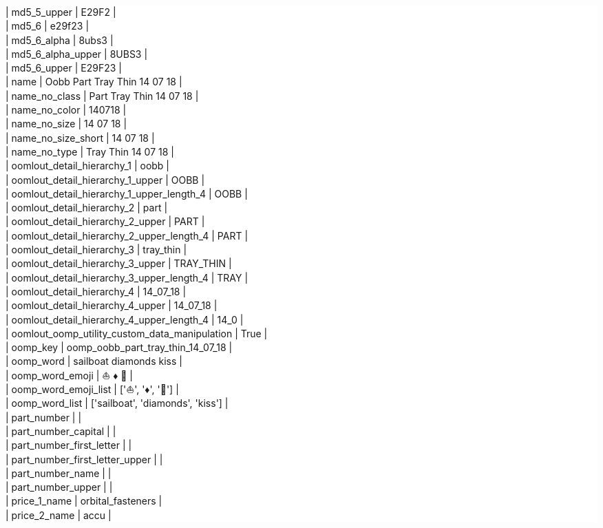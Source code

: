 | md5_5_upper | E29F2 |  
| md5_6 | e29f23 |  
| md5_6_alpha | 8ubs3 |  
| md5_6_alpha_upper | 8UBS3 |  
| md5_6_upper | E29F23 |  
| name | Oobb Part Tray Thin 14 07 18 |  
| name_no_class | Part Tray Thin 14 07 18 |  
| name_no_color | 140718 |  
| name_no_size | 14 07 18 |  
| name_no_size_short | 14 07 18 |  
| name_no_type | Tray Thin 14 07 18 |  
| oomlout_detail_hierarchy_1 | oobb |  
| oomlout_detail_hierarchy_1_upper | OOBB |  
| oomlout_detail_hierarchy_1_upper_length_4 | OOBB |  
| oomlout_detail_hierarchy_2 | part |  
| oomlout_detail_hierarchy_2_upper | PART |  
| oomlout_detail_hierarchy_2_upper_length_4 | PART |  
| oomlout_detail_hierarchy_3 | tray_thin |  
| oomlout_detail_hierarchy_3_upper | TRAY_THIN |  
| oomlout_detail_hierarchy_3_upper_length_4 | TRAY |  
| oomlout_detail_hierarchy_4 | 14_07_18 |  
| oomlout_detail_hierarchy_4_upper | 14_07_18 |  
| oomlout_detail_hierarchy_4_upper_length_4 | 14_0 |  
| oomlout_oomp_utility_custom_data_manipulation | True |  
| oomp_key | oomp_oobb_part_tray_thin_14_07_18 |  
| oomp_word | sailboat diamonds kiss |  
| oomp_word_emoji | :sailboat: :diamonds: :kiss: |  
| oomp_word_emoji_list | [':sailboat:', ':diamonds:', ':kiss:'] |  
| oomp_word_list | ['sailboat', 'diamonds', 'kiss'] |  
| part_number |  |  
| part_number_capital |  |  
| part_number_first_letter |  |  
| part_number_first_letter_upper |  |  
| part_number_name |  |  
| part_number_upper |  |  
| price_1_name | orbital_fasteners |  
| price_2_name | accu |  
